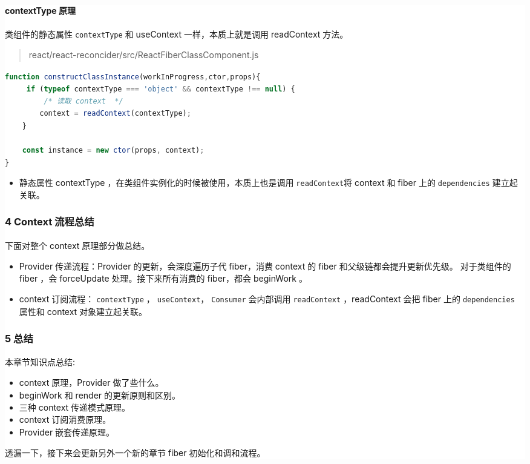 #### contextType 原理

类组件的静态属性 `contextType` 和 useContext 一样，本质上就是调用 readContext 方法。

> react/react-reconcider/src/ReactFiberClassComponent.js
````js
function constructClassInstance(workInProgress,ctor,props){
     if (typeof contextType === 'object' && contextType !== null) {
         /* 读取 context  */
        context = readContext(contextType);
    } 

    const instance = new ctor(props, context);
}
````

* 静态属性 contextType ，在类组件实例化的时候被使用，本质上也是调用 `readContext`将 context 和 fiber 上的  `dependencies` 建立起关联。


### 4 Context 流程总结

下面对整个 context 原理部分做总结。

* Provider 传递流程：Provider 的更新，会深度遍历子代 fiber，消费 context 的 fiber 和父级链都会提升更新优先级。 对于类组件的 fiber ，会 forceUpdate 处理。接下来所有消费的 fiber，都会 beginWork 。

* context 订阅流程： `contextType` ， `useContext`， `Consumer` 会内部调用 `readContext` ，readContext 会把 fiber 上的 `dependencies` 属性和 context 对象建立起关联。

### 5 总结

本章节知识点总结:

* context 原理，Provider 做了些什么。
* beginWork 和 render 的更新原则和区别。
* 三种 context 传递模式原理。
* context 订阅消费原理。
* Provider 嵌套传递原理。

透漏一下，接下来会更新另外一个新的章节 fiber 初始化和调和流程。
